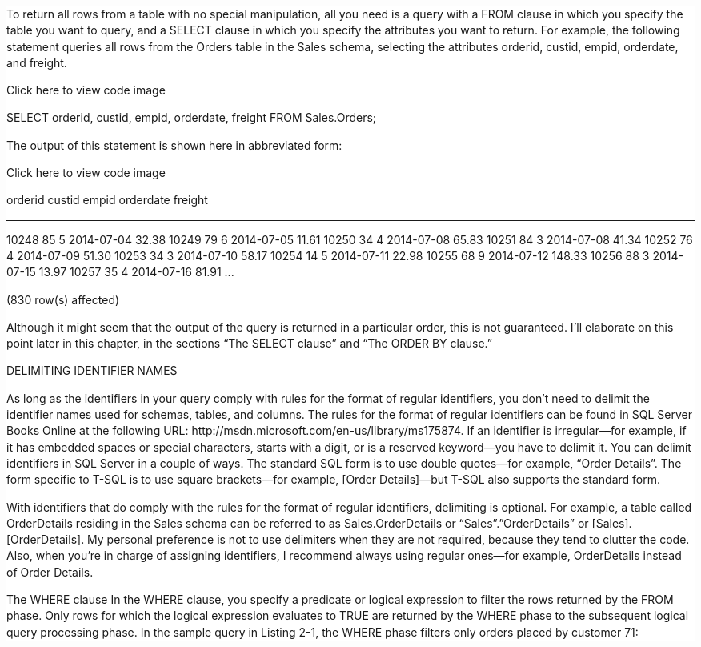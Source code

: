 To return all rows from a table with no special manipulation, all you need is a query with a FROM clause in which you specify the table you want to query, and a SELECT clause in which you specify the attributes you want to return. For example, the following statement queries all rows from the Orders table in the Sales schema, selecting the attributes orderid, custid, empid, orderdate, and freight.

Click here to view code image

SELECT orderid, custid, empid, orderdate, freight
FROM Sales.Orders;

The output of this statement is shown here in abbreviated form:

Click here to view code image

orderid     custid      empid       orderdate  freight
----------- ----------- ----------- ---------- ---------------------
10248       85          5           2014-07-04 32.38
10249       79          6           2014-07-05 11.61
10250       34          4           2014-07-08 65.83
10251       84          3           2014-07-08 41.34
10252       76          4           2014-07-09 51.30
10253       34          3           2014-07-10 58.17
10254       14          5           2014-07-11 22.98
10255       68          9           2014-07-12 148.33
10256       88          3           2014-07-15 13.97
10257       35          4           2014-07-16 81.91
...

(830 row(s) affected)

Although it might seem that the output of the query is returned in a particular order, this is not guaranteed. I’ll elaborate on this point later in this chapter, in the sections “The SELECT clause” and “The ORDER BY clause.”

DELIMITING IDENTIFIER NAMES

As long as the identifiers in your query comply with rules for the format of regular identifiers, you don’t need to delimit the identifier names used for schemas, tables, and columns. The rules for the format of regular identifiers can be found in SQL Server Books Online at the following URL: http://msdn.microsoft.com/en-us/library/ms175874. If an identifier is irregular—for example, if it has embedded spaces or special characters, starts with a digit, or is a reserved keyword—you have to delimit it. You can delimit identifiers in SQL Server in a couple of ways. The standard SQL form is to use double quotes—for example, “Order Details”. The form specific to T-SQL is to use square brackets—for example, [Order Details]—but T-SQL also supports the standard form.

With identifiers that do comply with the rules for the format of regular identifiers, delimiting is optional. For example, a table called OrderDetails residing in the Sales schema can be referred to as Sales.OrderDetails or “Sales”.”OrderDetails” or [Sales].[OrderDetails]. My personal preference is not to use delimiters when they are not required, because they tend to clutter the code. Also, when you’re in charge of assigning identifiers, I recommend always using regular ones—for example, OrderDetails instead of Order Details.

The WHERE clause
In the WHERE clause, you specify a predicate or logical expression to filter the rows returned by the FROM phase. Only rows for which the logical expression evaluates to TRUE are returned by the WHERE phase to the subsequent logical query processing phase. In the sample query in Listing 2-1, the WHERE phase filters only orders placed by customer 71:
